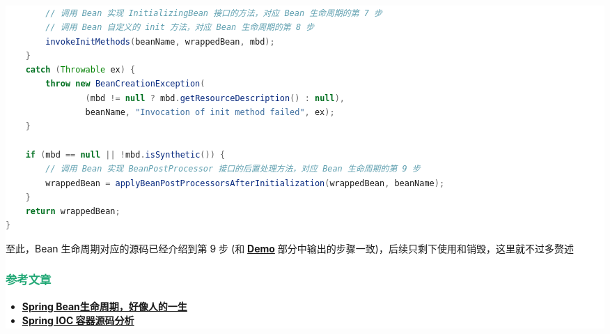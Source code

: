 ```java
        // 调用 Bean 实现 InitializingBean 接口的方法，对应 Bean 生命周期的第 7 步
        // 调用 Bean 自定义的 init 方法，对应 Bean 生命周期的第 8 步
        invokeInitMethods(beanName, wrappedBean, mbd);
    }
    catch (Throwable ex) {
        throw new BeanCreationException(
                (mbd != null ? mbd.getResourceDescription() : null),
                beanName, "Invocation of init method failed", ex);
    }

    if (mbd == null || !mbd.isSynthetic()) {
        // 调用 Bean 实现 BeanPostProcessor 接口的后置处理方法，对应 Bean 生命周期的第 9 步
        wrappedBean = applyBeanPostProcessorsAfterInitialization(wrappedBean, beanName);
    }
    return wrappedBean;
}
```

至此，Bean 生命周期对应的源码已经介绍到第 9 步 (和 **[Demo](./Spring-IoC.html#demo)** 部分中输出的步骤一致)，后续只剩下使用和销毁，这里就不过多赘述

### <font color=#1FA774>参考文章</font>

- **[Spring Bean生命周期，好像人的一生](https://juejin.cn/post/7075168883744718856)**
- **[Spring IOC 容器源码分析](https://javadoop.com/post/spring-ioc)**